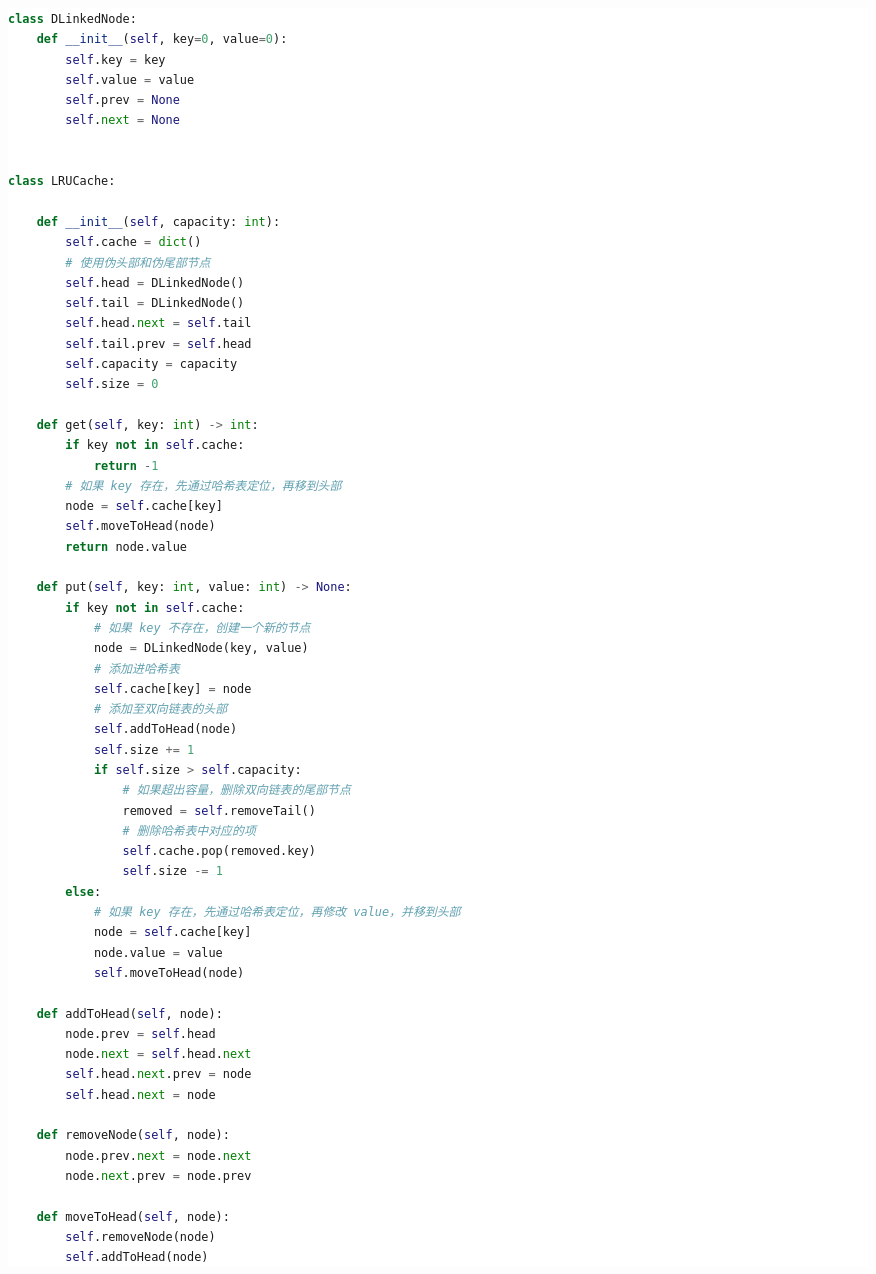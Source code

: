```python
class DLinkedNode:
    def __init__(self, key=0, value=0):
        self.key = key
        self.value = value
        self.prev = None
        self.next = None


class LRUCache:

    def __init__(self, capacity: int):
        self.cache = dict()
        # 使用伪头部和伪尾部节点    
        self.head = DLinkedNode()
        self.tail = DLinkedNode()
        self.head.next = self.tail
        self.tail.prev = self.head
        self.capacity = capacity
        self.size = 0

    def get(self, key: int) -> int:
        if key not in self.cache:
            return -1
        # 如果 key 存在，先通过哈希表定位，再移到头部
        node = self.cache[key]
        self.moveToHead(node)
        return node.value

    def put(self, key: int, value: int) -> None:
        if key not in self.cache:
            # 如果 key 不存在，创建一个新的节点
            node = DLinkedNode(key, value)
            # 添加进哈希表
            self.cache[key] = node
            # 添加至双向链表的头部
            self.addToHead(node)
            self.size += 1
            if self.size > self.capacity:
                # 如果超出容量，删除双向链表的尾部节点
                removed = self.removeTail()
                # 删除哈希表中对应的项
                self.cache.pop(removed.key)
                self.size -= 1
        else:
            # 如果 key 存在，先通过哈希表定位，再修改 value，并移到头部
            node = self.cache[key]
            node.value = value
            self.moveToHead(node)
    
    def addToHead(self, node):
        node.prev = self.head
        node.next = self.head.next
        self.head.next.prev = node
        self.head.next = node
    
    def removeNode(self, node):
        node.prev.next = node.next
        node.next.prev = node.prev

    def moveToHead(self, node):
        self.removeNode(node)
        self.addToHead(node)

```